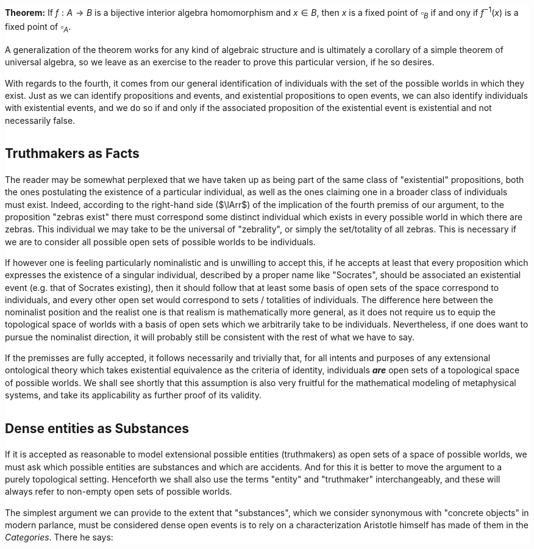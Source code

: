 **Theorem:** If $f: A \to B$ is a bijective interior algebra homomorphism and $x \in B$, then $x$ is a fixed point of $\square_B$ if and ony if $f^{-1}(x)$ is a fixed point of $\square_A$. 

A generalization of the theorem works for any kind of algebraic structure and is ultimately a corollary of a simple theorem of universal algebra, so we leave as an exercise to the reader to prove this particular version, if he so desires.

With regards to the fourth, it comes from our general identification of individuals with the set of the possible worlds in which they exist. Just as we can identify propositions and events, and existential propositions to open events, we can also identify individuals with existential events, and we do so if and only if the associated proposition of the existential event is existential and not necessarily false.

## **Truthmakers as Facts**

The reader may be somewhat perplexed that we have taken up as being part of the same class of "existential" propositions, both the ones postulating the existence of a particular individual, as well as the ones claiming one in a broader class of individuals must exist. Indeed, according to the right-hand side ($\lArr$) of the implication of the fourth premiss of our argument, to the proposition "zebras exist" there must correspond some distinct individual which exists in every possible world in which there are zebras. This individual we may take to be the universal of "zebrality", or simply the set/totality of all zebras. This is necessary if we are to consider all possible open sets of possible worlds to be individuals. 

If however one is feeling particularly nominalistic and is unwilling to accept this, if he accepts at least that every proposition which expresses the existence of a singular individual, described by a proper name like "Socrates", should be associated an existential event (e.g. that of Socrates existing), then it should follow that at least some basis of open sets of the space correspond to individuals, and every other open set would correspond to sets / totalities of individuals. The difference here between the nominalist position and the realist one is that realism is mathematically more general, as it does not require us to equip the topological space of worlds with a basis of open sets which we arbitrarily take to be individuals. Nevertheless, if one does want to pursue the nominalist direction, it will probably still be consistent with the rest of what we have to say. 

If the premisses are fully accepted, it follows necessarily and trivially that, for all intents and purposes of any extensional ontological theory which takes existential equivalence as the criteria of identity, individuals ***are*** open sets of a topological space of possible worlds. We shall see shortly that this assumption is also very fruitful for the mathematical modeling of metaphysical systems, and take its applicability as further proof of its validity.

## **Dense entities as Substances**

If it is accepted as reasonable to model extensional possible entities (truthmakers) as open sets of a space of possible worlds, we must ask which possible entities are substances and which are accidents. And for this it is better to move the argument to a purely topological setting. Henceforth we shall also use the terms "entity" and "truthmaker" interchangeably, and these will always refer to non-empty open sets of possible worlds.



The simplest argument we can provide to the extent that "substances", which we consider synonymous with "concrete objects" in modern parlance, must be considered dense open events is to rely on a characterization Aristotle himself has made of them in the *Categories*. There he says:
